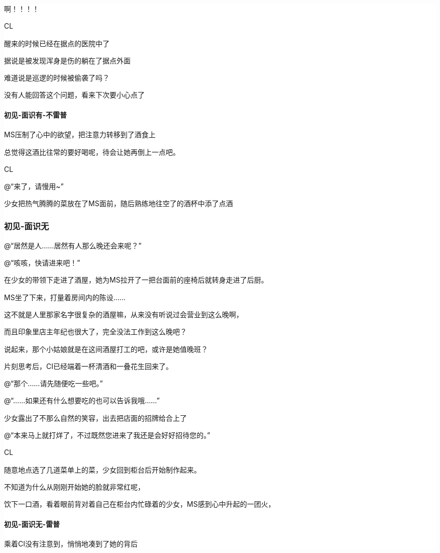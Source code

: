 啊！！！！

CL

醒来的时候已经在据点的医院中了

据说是被发现浑身是伤的躺在了据点外面

难道说是巡逻的时候被偷袭了吗？

没有人能回答这个问题，看来下次要小心点了

#### 初见-面识有-不雷普

MS压制了心中的欲望，把注意力转移到了酒食上

总觉得这酒比往常的要好喝呢，待会让她再倒上一点吧。

CL

@“来了，请慢用~”

少女把热气腾腾的菜放在了MS面前，随后熟练地往空了的酒杯中添了点酒



### 初见-面识无

@“居然是人……居然有人那么晚还会来呢？”

@“咳咳，快请进来吧！”

在少女的带领下走进了酒屋，她为MS拉开了一把台面前的座椅后就转身走进了后厨。

MS坐了下来，打量着房间内的陈设……

这不就是人里那家名字很复杂的酒屋嘛，从来没有听说过会营业到这么晚啊，

而且印象里店主年纪也很大了，完全没法工作到这么晚吧？

说起来，那个小姑娘就是在这间酒屋打工的吧，或许是她值晚班？

片刻思考后，CI已经端着一杯清酒和一叠花生回来了。

@“那个……请先随便吃一些吧。”

@“……如果还有什么想要吃的也可以告诉我哦……”

少女露出了不那么自然的笑容，出去把店面的招牌给合上了

@“本来马上就打烊了，不过既然您进来了我还是会好好招待您的。”

CL

随意地点选了几道菜单上的菜，少女回到柜台后开始制作起来。

不知道为什么从刚刚开始她的脸就非常红呢，

饮下一口酒，看着眼前背对着自己在柜台内忙碌着的少女，MS感到心中升起的一团火，

#### 初见-面识无-雷普

乘着CI没有注意到，悄悄地凑到了她的背后
